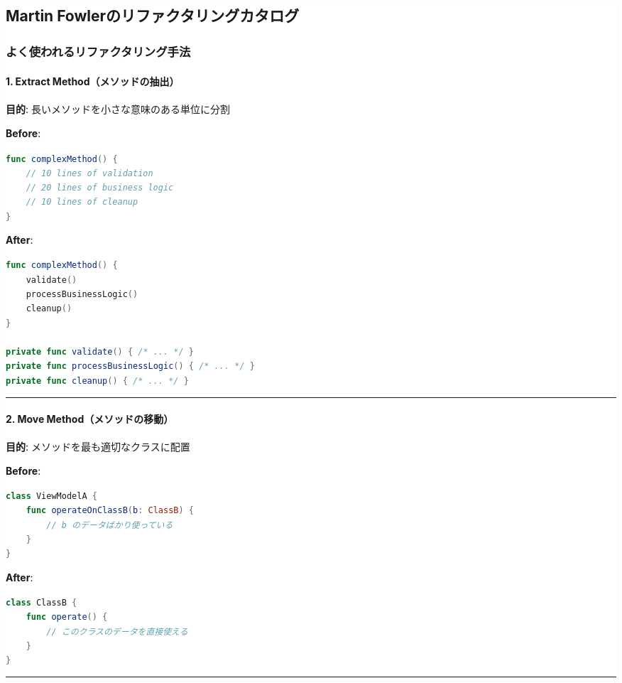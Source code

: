 ## Martin Fowlerのリファクタリングカタログ

### よく使われるリファクタリング手法

#### 1. Extract Method（メソッドの抽出）
**目的**: 長いメソッドを小さな意味のある単位に分割

**Before**:
```swift
func complexMethod() {
    // 10 lines of validation
    // 20 lines of business logic
    // 10 lines of cleanup
}
```

**After**:
```swift
func complexMethod() {
    validate()
    processBusinessLogic()
    cleanup()
}

private func validate() { /* ... */ }
private func processBusinessLogic() { /* ... */ }
private func cleanup() { /* ... */ }
```

---

#### 2. Move Method（メソッドの移動）
**目的**: メソッドを最も適切なクラスに配置

**Before**:
```swift
class ViewModelA {
    func operateOnClassB(b: ClassB) {
        // b のデータばかり使っている
    }
}
```

**After**:
```swift
class ClassB {
    func operate() {
        // このクラスのデータを直接使える
    }
}
```

---
